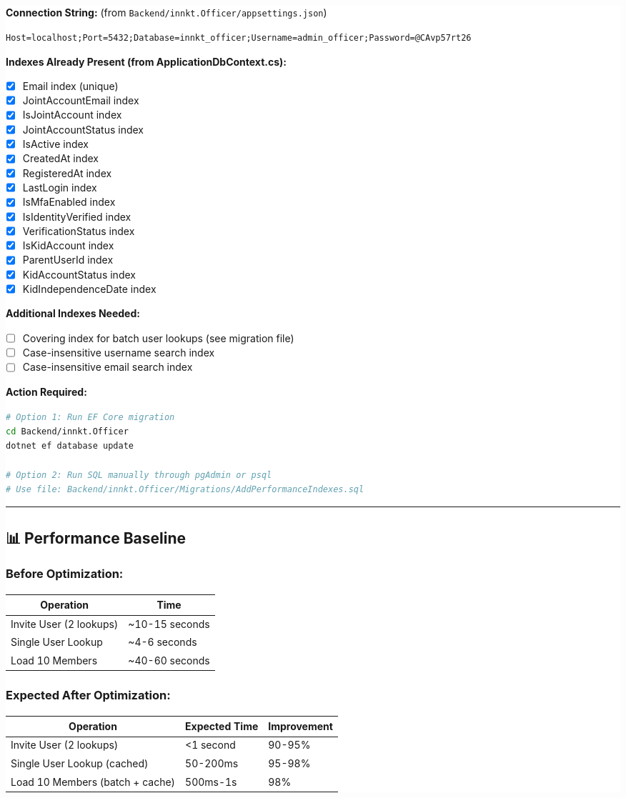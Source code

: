 **Connection String:** (from `Backend/innkt.Officer/appsettings.json`)
```
Host=localhost;Port=5432;Database=innkt_officer;Username=admin_officer;Password=@CAvp57rt26
```

**Indexes Already Present (from ApplicationDbContext.cs):**
- [x] Email index (unique)
- [x] JointAccountEmail index
- [x] IsJointAccount index
- [x] JointAccountStatus index
- [x] IsActive index
- [x] CreatedAt index
- [x] RegisteredAt index
- [x] LastLogin index
- [x] IsMfaEnabled index
- [x] IsIdentityVerified index
- [x] VerificationStatus index
- [x] IsKidAccount index
- [x] ParentUserId index
- [x] KidAccountStatus index
- [x] KidIndependenceDate index

**Additional Indexes Needed:**
- [ ] Covering index for batch user lookups (see migration file)
- [ ] Case-insensitive username search index
- [ ] Case-insensitive email search index

**Action Required:**
```bash
# Option 1: Run EF Core migration
cd Backend/innkt.Officer
dotnet ef database update

# Option 2: Run SQL manually through pgAdmin or psql
# Use file: Backend/innkt.Officer/Migrations/AddPerformanceIndexes.sql
```

---

## 📊 Performance Baseline

### **Before Optimization:**
| Operation | Time |
|-----------|------|
| Invite User (2 lookups) | ~10-15 seconds |
| Single User Lookup | ~4-6 seconds |
| Load 10 Members | ~40-60 seconds |

### **Expected After Optimization:**
| Operation | Expected Time | Improvement |
|-----------|---------------|-------------|
| Invite User (2 lookups) | <1 second | 90-95% |
| Single User Lookup (cached) | 50-200ms | 95-98% |
| Load 10 Members (batch + cache) | 500ms-1s | 98% |
